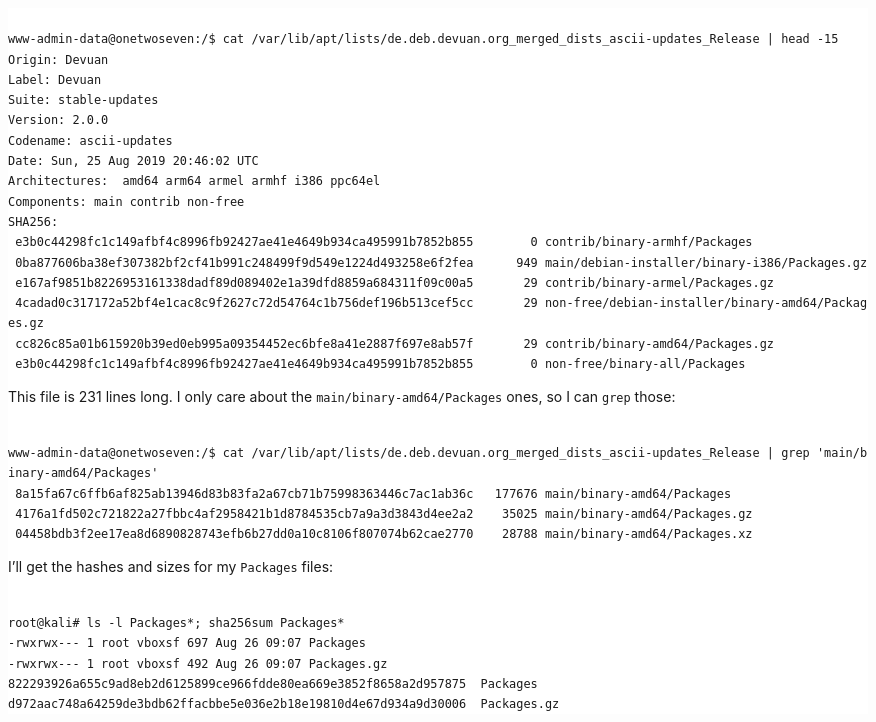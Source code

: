 ```

www-admin-data@onetwoseven:/$ cat /var/lib/apt/lists/de.deb.devuan.org_merged_dists_ascii-updates_Release | head -15
Origin: Devuan
Label: Devuan
Suite: stable-updates
Version: 2.0.0
Codename: ascii-updates
Date: Sun, 25 Aug 2019 20:46:02 UTC
Architectures:  amd64 arm64 armel armhf i386 ppc64el
Components: main contrib non-free
SHA256:
 e3b0c44298fc1c149afbf4c8996fb92427ae41e4649b934ca495991b7852b855        0 contrib/binary-armhf/Packages
 0ba877606ba38ef307382bf2cf41b991c248499f9d549e1224d493258e6f2fea      949 main/debian-installer/binary-i386/Packages.gz
 e167af9851b8226953161338dadf89d089402e1a39dfd8859a684311f09c00a5       29 contrib/binary-armel/Packages.gz
 4cadad0c317172a52bf4e1cac8c9f2627c72d54764c1b756def196b513cef5cc       29 non-free/debian-installer/binary-amd64/Packages.gz
 cc826c85a01b615920b39ed0eb995a09354452ec6bfe8a41e2887f697e8ab57f       29 contrib/binary-amd64/Packages.gz
 e3b0c44298fc1c149afbf4c8996fb92427ae41e4649b934ca495991b7852b855        0 non-free/binary-all/Packages

```

This file is 231 lines long. I only care about the `main/binary-amd64/Packages` ones, so I can `grep` those:

```

www-admin-data@onetwoseven:/$ cat /var/lib/apt/lists/de.deb.devuan.org_merged_dists_ascii-updates_Release | grep 'main/binary-amd64/Packages'
 8a15fa67c6ffb6af825ab13946d83b83fa2a67cb71b75998363446c7ac1ab36c   177676 main/binary-amd64/Packages
 4176a1fd502c721822a27fbbc4af2958421b1d8784535cb7a9a3d3843d4ee2a2    35025 main/binary-amd64/Packages.gz
 04458bdb3f2ee17ea8d6890828743efb6b27dd0a10c8106f807074b62cae2770    28788 main/binary-amd64/Packages.xz

```

I’ll get the hashes and sizes for my `Packages` files:

```

root@kali# ls -l Packages*; sha256sum Packages*
-rwxrwx--- 1 root vboxsf 697 Aug 26 09:07 Packages
-rwxrwx--- 1 root vboxsf 492 Aug 26 09:07 Packages.gz
822293926a655c9ad8eb2d6125899ce966fdde80ea669e3852f8658a2d957875  Packages
d972aac748a64259de3bdb62ffacbbe5e036e2b18e19810d4e67d934a9d30006  Packages.gz

```
